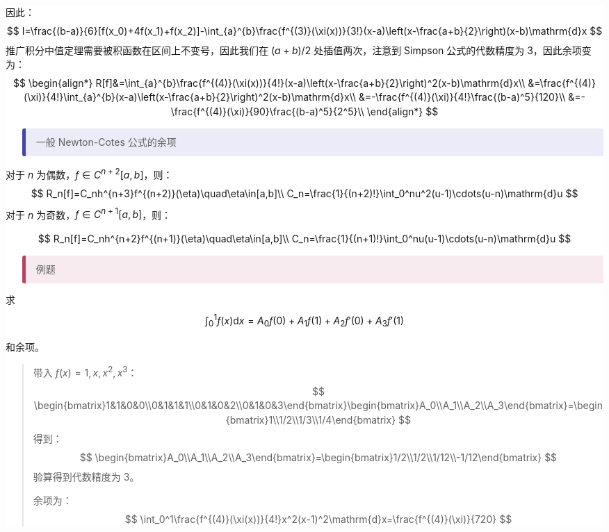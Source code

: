 因此：
$$
I=\frac{(b-a)}{6}[f(x_0)+4f(x_1)+f(x_2)]-\int_{a}^{b}\frac{f^{(3)}(\xi(x))}{3!}(x-a)\left(x-\frac{a+b}{2}\right)(x-b)\mathrm{d}x
$$
推广积分中值定理需要被积函数在区间上不变号，因此我们在 $(a+b)/2$ 处插值两次，注意到 Simpson 公式的代数精度为 3，因此余项变为：
$$
\begin{align*}
R[f]&=\int_{a}^{b}\frac{f^{(4)}(\xi(x))}{4!}(x-a)\left(x-\frac{a+b}{2}\right)^2(x-b)\mathrm{d}x\\
&=\frac{f^{(4)}(\xi)}{4!}\int_{a}^{b}(x-a)\left(x-\frac{a+b}{2}\right)^2(x-b)\mathrm{d}x\\
&=-\frac{f^{(4)}(\xi)}{4!}\frac{(b-a)^5}{120}\\
&=-\frac{f^{(4)}(\xi)}{90}\frac{(b-a)^5}{2^5}\\
\end{align*}
$$

<blockquote style="border-left: 5px solid #4545aa; border-radius: 3px 0 0 3px; padding: 10px 15px; background-color: rgba(70, 70, 188, 0.1)">
    一般 Newton-Cotes 公式的余项
</blockquote>

对于 $n$ 为偶数，$f\in C^{n+2}[a,b]$，则：
$$
R_n[f]=C_nh^{n+3}f^{(n+2)}(\eta)\quad\eta\in[a,b]\\
C_n=\frac{1}{(n+2)!}\int_0^nu^2(u-1)\cdots(u-n)\mathrm{d}u
$$
对于 $n$ 为奇数，$f\in C^{n+1}[a,b]$，则：

$$
R_n[f]=C_nh^{n+2}f^{(n+1)}(\eta)\quad\eta\in[a,b]\\
C_n=\frac{1}{(n+1)!}\int_0^nu(u-1)\cdots(u-n)\mathrm{d}u
$$

<blockquote style="border-left: 5px solid #b94263; border-radius: 3px 0 0 3px; padding: 10px 15px; background-color: rgba(185, 66, 110, 0.1)">
    例题
</blockquote>

求
$$
\int_0^1f(x)\mathrm{d}x=A_0f(0)+A_1f(1)+A_2f'(0)+A_3f'(1)
$$

和余项。

> 带入 $f(x)=1,x,x^2,x^3$：
> $$
> \begin{bmatrix}1&1&0&0\\0&1&1&1\\0&1&0&2\\0&1&0&3\end{bmatrix}\begin{bmatrix}A_0\\A_1\\A_2\\A_3\end{bmatrix}=\begin{bmatrix}1\\1/2\\1/3\\1/4\end{bmatrix}
> $$
> 得到：
> $$
> \begin{bmatrix}A_0\\A_1\\A_2\\A_3\end{bmatrix}=\begin{bmatrix}1/2\\1/2\\1/12\\-1/12\end{bmatrix}
> $$
> 验算得到代数精度为 3。
>
> 余项为：
> $$
> \int_0^1\frac{f^{(4)}(\xi(x))}{4!}x^2(x-1)^2\mathrm{d}x=\frac{f^{(4)}(\xi)}{720}
> $$
